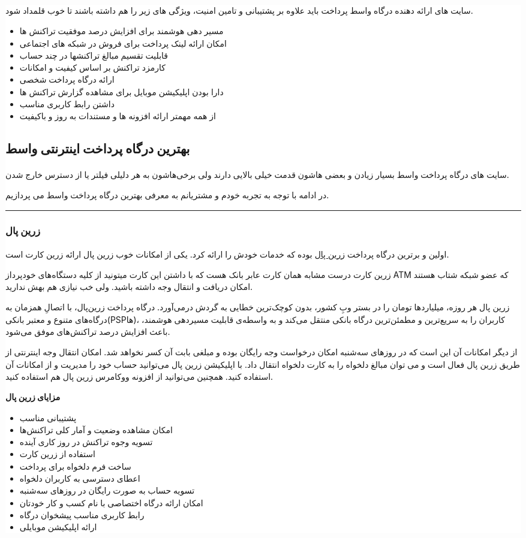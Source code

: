 سایت های ارائه دهنده درگاه واسط پرداخت باید علاوه بر پشتیبانی و تامین امنیت، ویژگی های زیر را هم داشته باشند تا خوب قلمداد شود.

- مسیر دهی هوشمند برای افزایش درصد موفقیت تراکنش ها
- امکان ارائه لینک پرداخت برای فروش در شبکه های اجتماعی
- قابلیت تقسیم مبالغ تراکنشها در چند حساب
- کارمزد تراکنش بر اساس کیفیت و امکانات
- ارائه درگاه پرداخت شخصی
- دارا بودن اپلیکیشن موبایل برای مشاهده گزارش تراکنش ها
- داشتن رابط کاربری مناسب
- از همه مهمتر ارائه افزونه ها و مستندات به روز و باکیفیت

## بهترین درگاه پرداخت اینترنتی واسط

سایت های درگاه پرداخت واسط بسیار زیادن و بعضی هاشون قدمت خیلی بالایی دارند ولی برخی‌هاشون به هر دلیلی فیلتر یا از دسترس خارج شدن.


در ادامه با توجه به تجربه خودم و مشتریانم به معرفی بهترین درگاه پرداخت واسط می پردازیم.

***

### زرین پال

اولین و برترین درگاه پرداخت [ زرین پال](https://www.zarinpal.com/) بوده که خدمات خودش را ارائه کرد. یکی از امکانات خوب زرین پال ارائه زرین کارت است.

زرین کارت درست مشابه همان کارت عابر بانک هست که با داشتن این کارت میتونید از کلیه دستگاه‌های خودپرداز ATM که عضو شبکه شتاب هستند امکان دریافت و انتقال وجه داشته باشید. ولی خب نیازی هم بهش ندارید.


زرین پال هر روزه، میلیاردها تومان را در بستر وبِ کشور، بدون کوچک‌‌‌‌‌ترین خطایی به گردش درمی‌آورد. درگاه پرداخت زرین‌پال، با اتصالِ همزمان به درگاه‌های متنوع و معتبر بانکی(PSPها)، کاربران را به سریع‌ترین و مطمئن‌ترین درگاه بانکی منتقل می‌کند و به واسطه‌ی قابلیت مسیردهی هوشمند، باعث افزایش درصد تراکنش‌های موفق می‌شود.


از دیگر امکانات آن این است که در روزهای سه‌شنبه امکان درخواست وجه رایگان بوده و مبلغی بابت آن کسر نخواهد شد. امکان انتقال وجه اینترنتی از طریق زرین پال فعال است و می ­توان مبالغ دلخواه را به کارت دلخواه انتقال داد. با اپلیکیشن زرین پال می­‌توانید حساب خود را مدیریت و از امکانات آن استفاده کنید. همچنین می‌توانید از افزونه ووکامرس زرین پال هم استفاده کنید.



**مزایای زرین پال**

- پشتیبانی مناسب
- امکان مشاهده وضعیت و آمار کلی تراکنش‌ها
- تسویه وجوه تراکنش در روز کاری آینده
- استفاده از زرین کارت
- ساخت فرم دلخواه برای پرداخت
- اعطای دسترسی به کاربران دلخواه
- تسویه حساب به صورت رایگان در روز­های سه‌شنبه
- امکان ارائه درگاه اختصاصی با نام کسب و کار خودتان
- رابط کاربری مناسب پیشخوان درگاه
- ارائه اپلیکیشن موبایلی
